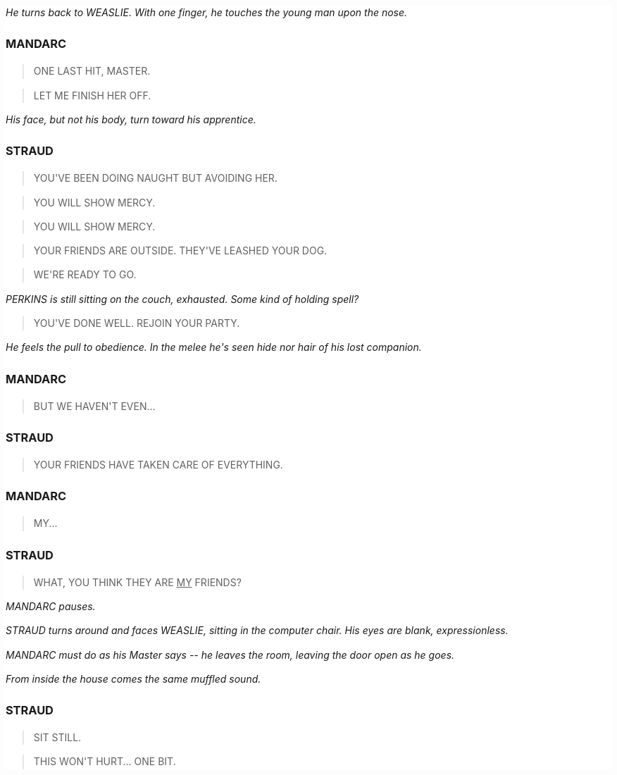 <I>He turns back to WEASLIE. With one finger, he touches the young man upon the nose.</i>

### MANDARC ###

> ONE LAST HIT, MASTER. 

> LET ME FINISH HER OFF.

<I>His face, but not his body, turn toward his apprentice.</i>

### STRAUD ###

> YOU'VE BEEN DOING NAUGHT BUT AVOIDING HER.

> YOU WILL SHOW MERCY.

> YOU WILL SHOW MERCY.

> YOUR FRIENDS ARE OUTSIDE. THEY'VE LEASHED YOUR DOG.

> WE'RE READY TO GO.

<I>PERKINS is still sitting on the couch, exhausted. Some kind of holding spell?</i>

> YOU'VE DONE WELL. REJOIN YOUR PARTY.

<I>He feels the pull to obedience. In the melee he's seen hide nor hair of his lost companion.</i>

### MANDARC ###

> BUT WE HAVEN'T EVEN...

### STRAUD ###

> YOUR FRIENDS HAVE TAKEN CARE OF EVERYTHING.

### MANDARC ###

> MY...

### STRAUD ###

> WHAT, YOU THINK THEY ARE <U>MY</u> FRIENDS?

<I>MANDARC pauses.</i>

<i>STRAUD turns around and faces WEASLIE, sitting in the computer chair. His eyes are blank, expressionless.</i>

<i>MANDARC must do as his Master says -- he leaves the room, leaving the door open as he goes.</i>

<i>From inside the house comes the same muffled sound.</i>

### STRAUD ###

> SIT STILL.

> THIS WON'T HURT... ONE BIT.
